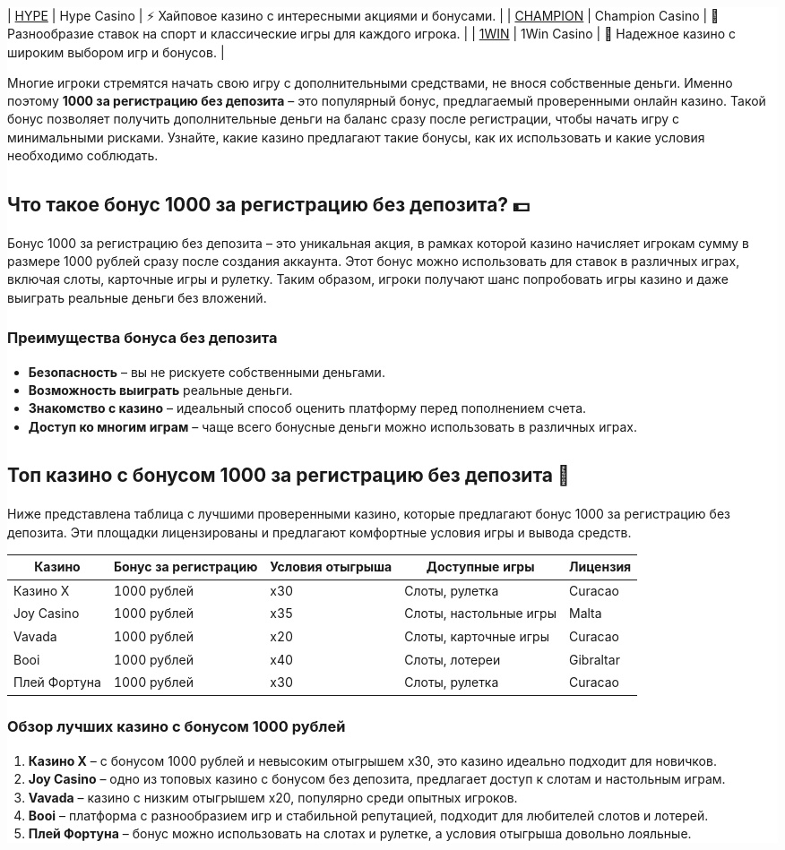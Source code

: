 | [HYPE](https://hypekaz.com/dc2f44ad0)                                                            | Hype Casino       | ⚡ Хайповое казино с интересными акциями и бонусами.                                            |
| [CHAMPION](https://champcasino.ink/pobeda/doa-hats?p80412p305331p112c)                           | Champion Casino   | 🏅 Разнообразие ставок на спорт и классические игры для каждого игрока.                         |
| [1WIN](https://brandplay.link/6F5VqbyZ)                                                          | 1Win Casino       | 🎲 Надежное казино с широким выбором игр и бонусов.                                             |

Многие игроки стремятся начать свою игру с дополнительными средствами, не внося собственные деньги. Именно поэтому **1000 за регистрацию без депозита** – это популярный бонус, предлагаемый проверенными онлайн казино. Такой бонус позволяет получить дополнительные деньги на баланс сразу после регистрации, чтобы начать игру с минимальными рисками. Узнайте, какие казино предлагают такие бонусы, как их использовать и какие условия необходимо соблюдать.

## Что такое бонус 1000 за регистрацию без депозита? 💵

Бонус 1000 за регистрацию без депозита – это уникальная акция, в рамках которой казино начисляет игрокам сумму в размере 1000 рублей сразу после создания аккаунта. Этот бонус можно использовать для ставок в различных играх, включая слоты, карточные игры и рулетку. Таким образом, игроки получают шанс попробовать игры казино и даже выиграть реальные деньги без вложений.

### Преимущества бонуса без депозита

- **Безопасность** – вы не рискуете собственными деньгами.
- **Возможность выиграть** реальные деньги.
- **Знакомство с казино** – идеальный способ оценить платформу перед пополнением счета.
- **Доступ ко многим играм** – чаще всего бонусные деньги можно использовать в различных играх.

## Топ казино с бонусом 1000 за регистрацию без депозита 🎰

Ниже представлена таблица с лучшими проверенными казино, которые предлагают бонус 1000 за регистрацию без депозита. Эти площадки лицензированы и предлагают комфортные условия игры и вывода средств.

| Казино           | Бонус за регистрацию | Условия отыгрыша | Доступные игры       | Лицензия           |
|------------------|----------------------|------------------|----------------------|---------------------|
| Казино X         | 1000 рублей          | x30             | Слоты, рулетка       | Curacao             |
| Joy Casino       | 1000 рублей          | x35             | Слоты, настольные игры | Malta            |
| Vavada           | 1000 рублей          | x20             | Слоты, карточные игры | Curacao           |
| Booi             | 1000 рублей          | x40             | Слоты, лотереи       | Gibraltar           |
| Плей Фортуна     | 1000 рублей          | x30             | Слоты, рулетка       | Curacao             |

### Обзор лучших казино с бонусом 1000 рублей

1. **Казино X** – с бонусом 1000 рублей и невысоким отыгрышем x30, это казино идеально подходит для новичков.
2. **Joy Casino** – одно из топовых казино с бонусом без депозита, предлагает доступ к слотам и настольным играм.
3. **Vavada** – казино с низким отыгрышем x20, популярно среди опытных игроков.
4. **Booi** – платформа с разнообразием игр и стабильной репутацией, подходит для любителей слотов и лотерей.
5. **Плей Фортуна** – бонус можно использовать на слотах и рулетке, а условия отыгрыша довольно лояльные.
